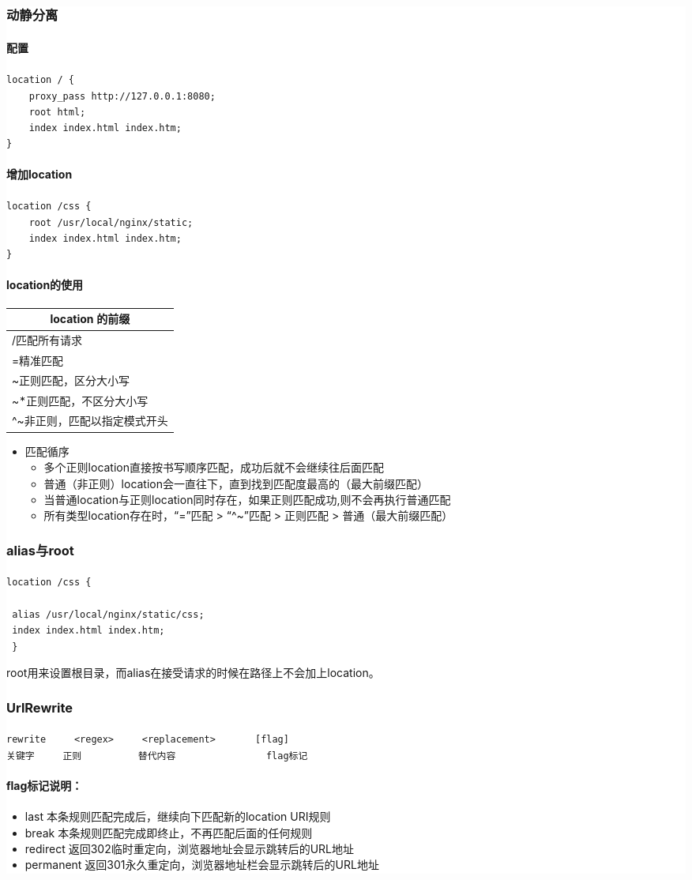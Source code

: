 ### 动静分离
#### 配置
```
location / {
	proxy_pass http://127.0.0.1:8080;
	root html;
	index index.html index.htm;
}
```
#### 增加location
```
location /css {
	root /usr/local/nginx/static;
	index index.html index.htm;
}
```
#### location的使用
|  location 的前缀  |
| ---- | 
|  /匹配所有请求 |
|  =精准匹配 |
| ~正则匹配，区分大小写 |
|  ~*正则匹配，不区分大小写 |
|  ^~非正则，匹配以指定模式开头 |

 - 匹配循序
	 - 多个正则location直接按书写顺序匹配，成功后就不会继续往后面匹配
	- 普通（非正则）location会一直往下，直到找到匹配度最高的（最大前缀匹配）
    - 当普通location与正则location同时存在，如果正则匹配成功,则不会再执行普通匹配
	- 所有类型location存在时，“=”匹配 > “^~”匹配 > 正则匹配 > 普通（最大前缀匹配）

### alias与root
```
location /css { 
 
 alias /usr/local/nginx/static/css; 
 index index.html index.htm; 
 } 
 ```
root用来设置根目录，而alias在接受请求的时候在路径上不会加上location。

### UrlRewrite
```
rewrite		<regex>		<replacement>		[flag]
关键字		正则			替代内容				flag标记
```
#### flag标记说明： 
- last 本条规则匹配完成后，继续向下匹配新的location URI规则 
- break 本条规则匹配完成即终止，不再匹配后面的任何规则 
- redirect 返回302临时重定向，浏览器地址会显示跳转后的URL地址 
- permanent 返回301永久重定向，浏览器地址栏会显示跳转后的URL地址

